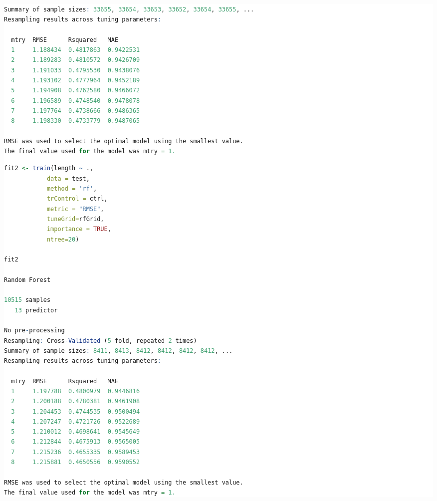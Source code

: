 ``` r
Summary of sample sizes: 33655, 33654, 33653, 33652, 33654, 33655, ... 
Resampling results across tuning parameters:

  mtry  RMSE      Rsquared   MAE      
  1     1.188434  0.4817863  0.9422531
  2     1.189283  0.4810572  0.9426709
  3     1.191033  0.4795530  0.9438076
  4     1.193102  0.4777964  0.9452189
  5     1.194908  0.4762580  0.9466072
  6     1.196589  0.4748540  0.9478078
  7     1.197764  0.4738666  0.9486365
  8     1.198330  0.4733779  0.9487065

RMSE was used to select the optimal model using the smallest value.
The final value used for the model was mtry = 1.
```

``` r
fit2 <- train(length ~ .,
            data = test,
            method = 'rf',
            trControl = ctrl,
            metric = "RMSE",
            tuneGrid=rfGrid,
            importance = TRUE,
            ntree=20)
            
fit2
            
Random Forest 

10515 samples
   13 predictor

No pre-processing
Resampling: Cross-Validated (5 fold, repeated 2 times) 
Summary of sample sizes: 8411, 8413, 8412, 8412, 8412, 8412, ... 
Resampling results across tuning parameters:

  mtry  RMSE      Rsquared   MAE      
  1     1.197788  0.4800979  0.9446816
  2     1.200188  0.4780381  0.9461908
  3     1.204453  0.4744535  0.9500494
  4     1.207247  0.4721726  0.9522689
  5     1.210012  0.4698641  0.9545649
  6     1.212844  0.4675913  0.9565005
  7     1.215236  0.4655335  0.9589453
  8     1.215881  0.4650556  0.9590552

RMSE was used to select the optimal model using the smallest value.
The final value used for the model was mtry = 1.            
```
